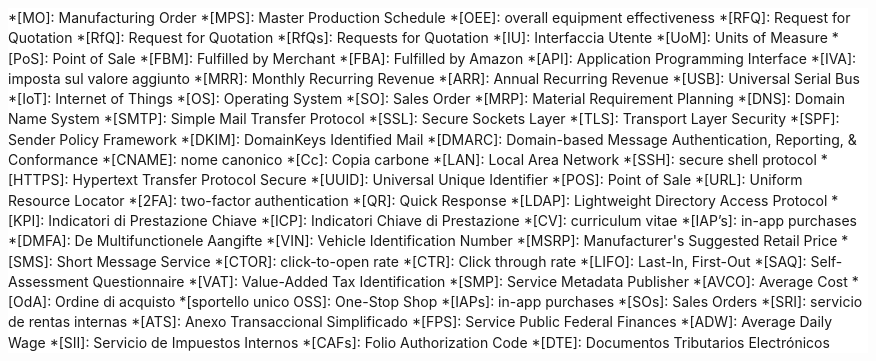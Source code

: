   *[MO]: Manufacturing Order
  *[MPS]: Master Production Schedule
  *[OEE]: overall equipment effectiveness
  *[RFQ]: Request for Quotation
  *[RfQ]: Request for Quotation
  *[RfQs]: Requests for Quotation
  *[IU]: Interfaccia Utente
  *[UoM]: Units of Measure
  *[PoS]: Point of Sale
  *[FBM]: Fulfilled by Merchant
  *[FBA]: Fulfilled by Amazon
  *[API]: Application Programming Interface
  *[IVA]: imposta sul valore aggiunto
  *[MRR]: Monthly Recurring Revenue
  *[ARR]: Annual Recurring Revenue
  *[USB]: Universal Serial Bus
  *[IoT]: Internet of Things
  *[OS]: Operating System
  *[SO]: Sales Order
  *[MRP]: Material Requirement Planning
  *[DNS]: Domain Name System
  *[SMTP]: Simple Mail Transfer Protocol
  *[SSL]: Secure Sockets Layer
  *[TLS]: Transport Layer Security
  *[SPF]: Sender Policy Framework
  *[DKIM]: DomainKeys Identified Mail
  *[DMARC]: Domain-based Message Authentication, Reporting, & Conformance
  *[CNAME]: nome canonico
  *[Cc]: Copia carbone
  *[LAN]: Local Area Network
  *[SSH]: secure shell protocol
  *[HTTPS]: Hypertext Transfer Protocol Secure
  *[UUID]: Universal Unique Identifier
  *[POS]: Point of Sale
  *[URL]: Uniform Resource Locator
  *[2FA]: two-factor authentication
  *[QR]: Quick Response
  *[LDAP]: Lightweight Directory Access Protocol
  *[KPI]: Indicatori di Prestazione Chiave
  *[ICP]: Indicatori Chiave di Prestazione
  *[CV]: curriculum vitae
  *[IAP’s]: in-app purchases
  *[DMFA]: De Multifunctionele Aangifte
  *[VIN]: Vehicle Identification Number
  *[MSRP]: Manufacturer's Suggested Retail Price
  *[SMS]: Short Message Service
  *[CTOR]: click-to-open rate
  *[CTR]: Click through rate
  *[LIFO]: Last-In, First-Out
  *[SAQ]: Self-Assessment Questionnaire
  *[VAT]: Value-Added Tax Identification
  *[SMP]: Service Metadata Publisher
  *[AVCO]: Average Cost
  *[OdA]: Ordine di acquisto
  *[sportello unico OSS]: One-Stop Shop
  *[IAPs]: in-app purchases
  *[SOs]: Sales Orders
  *[SRI]: servicio de rentas internas
  *[ATS]: Anexo Transaccional Simplificado
  *[FPS]: Service Public Federal Finances
  *[ADW]: Average Daily Wage
  *[SII]: Servicio de Impuestos Internos
  *[CAFs]: Folio Authorization Code
  *[DTE]: Documentos Tributarios Electrónicos